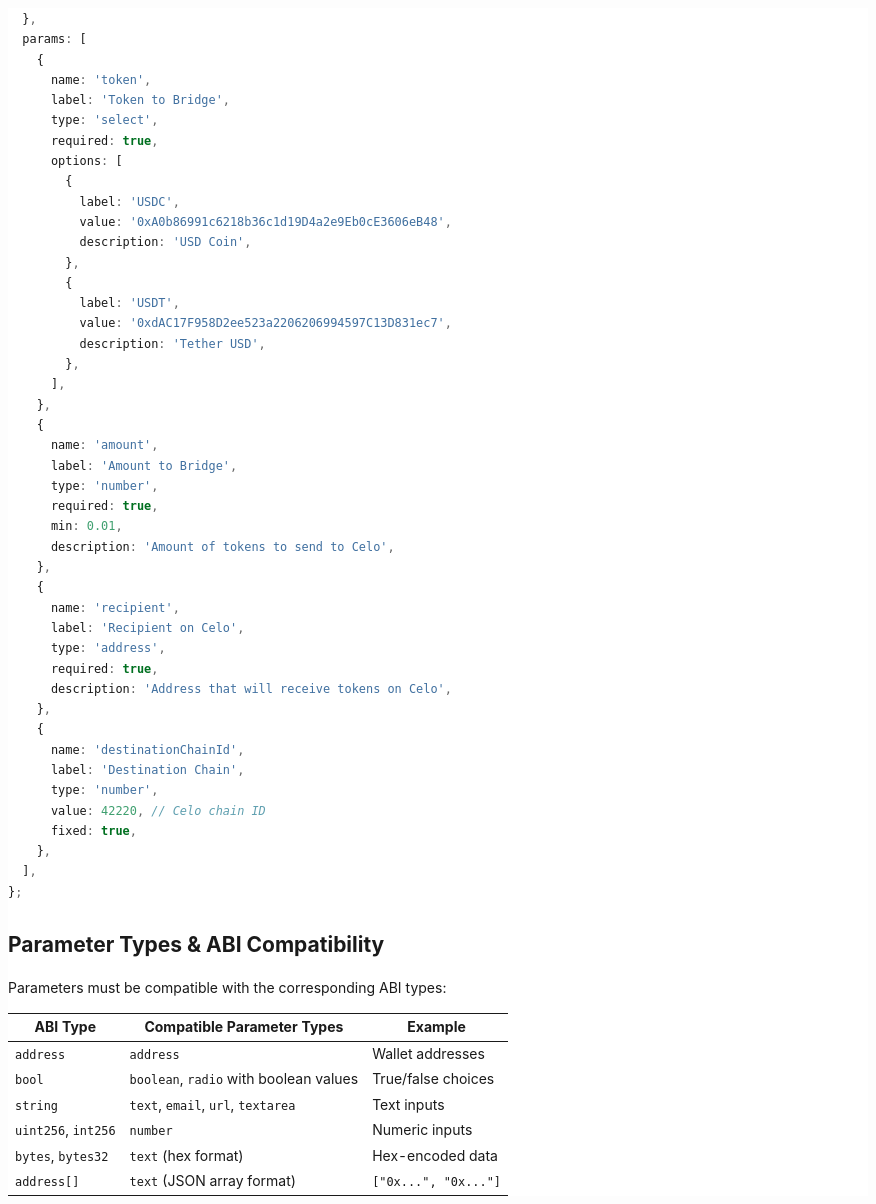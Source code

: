 ```typescript
  },
  params: [
    {
      name: 'token',
      label: 'Token to Bridge',
      type: 'select',
      required: true,
      options: [
        {
          label: 'USDC',
          value: '0xA0b86991c6218b36c1d19D4a2e9Eb0cE3606eB48',
          description: 'USD Coin',
        },
        {
          label: 'USDT',
          value: '0xdAC17F958D2ee523a2206206994597C13D831ec7',
          description: 'Tether USD',
        },
      ],
    },
    {
      name: 'amount',
      label: 'Amount to Bridge',
      type: 'number',
      required: true,
      min: 0.01,
      description: 'Amount of tokens to send to Celo',
    },
    {
      name: 'recipient',
      label: 'Recipient on Celo',
      type: 'address',
      required: true,
      description: 'Address that will receive tokens on Celo',
    },
    {
      name: 'destinationChainId',
      label: 'Destination Chain',
      type: 'number',
      value: 42220, // Celo chain ID
      fixed: true,
    },
  ],
};
```

## Parameter Types & ABI Compatibility

Parameters must be compatible with the corresponding ABI types:

| ABI Type            | Compatible Parameter Types             | Example              |
| ------------------- | -------------------------------------- | -------------------- |
| `address`           | `address`                              | Wallet addresses     |
| `bool`              | `boolean`, `radio` with boolean values | True/false choices   |
| `string`            | `text`, `email`, `url`, `textarea`     | Text inputs          |
| `uint256`, `int256` | `number`                               | Numeric inputs       |
| `bytes`, `bytes32`  | `text` (hex format)                    | Hex-encoded data     |
| `address[]`         | `text` (JSON array format)             | `["0x...", "0x..."]` |
